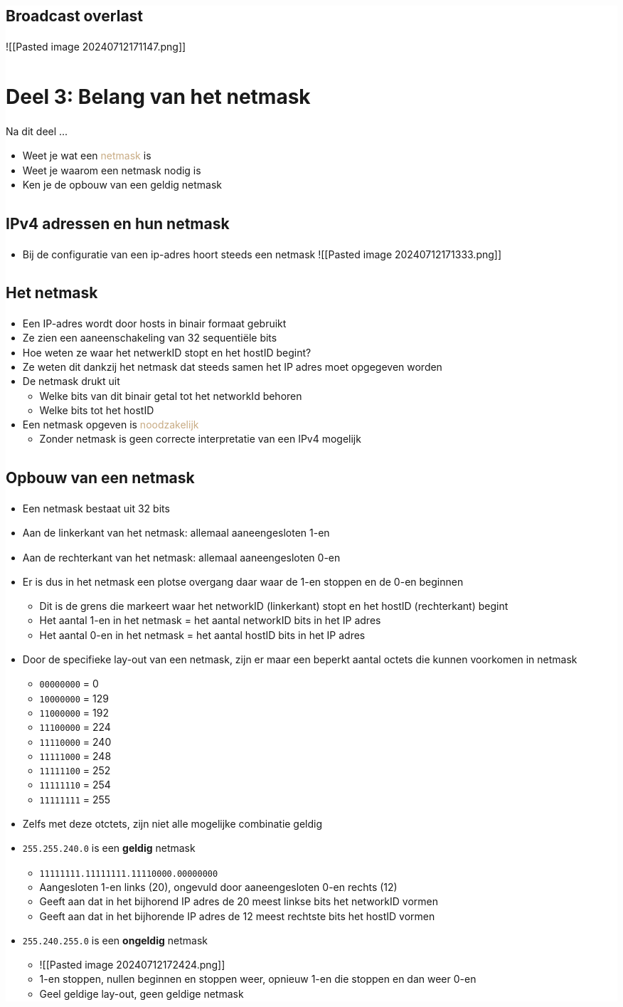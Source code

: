 ## Broadcast overlast
![[Pasted image 20240712171147.png]]
# Deel 3: Belang van het netmask
Na dit deel ...
- Weet je wat een <span style="color:#c8ab83;">netmask</span> is
- Weet je waarom een netmask nodig is
- Ken je de opbouw van een geldig netmask

## IPv4 adressen en hun netmask
- Bij de configuratie van een ip-adres hoort steeds een netmask
![[Pasted image 20240712171333.png]]

## Het netmask
- Een IP-adres wordt door hosts in binair formaat gebruikt
- Ze zien een aaneenschakeling van 32 sequentiële bits
- Hoe weten ze waar het netwerkID stopt en het hostID begint?
- Ze weten dit dankzij het netmask dat steeds samen het IP adres moet opgegeven worden
- De netmask drukt uit
	- Welke bits van dit binair getal tot het networkId behoren
	- Welke bits tot het hostID
- Een netmask opgeven is <span style="color:#c8ab83;">noodzakelijk</span>
	- Zonder netmask is geen correcte interpretatie van een IPv4 mogelijk

## Opbouw van een netmask
- Een netmask bestaat uit 32 bits
- Aan de linkerkant van het netmask: allemaal aaneengesloten 1-en
- Aan de rechterkant van het netmask: allemaal aaneengesloten 0-en
- Er is dus in het netmask een plotse overgang daar waar de 1-en stoppen en de 0-en beginnen
	- Dit is de grens die markeert waar het networkID (linkerkant) stopt en het hostID (rechterkant) begint
	- Het aantal 1-en in het netmask = het aantal networkID bits in het IP adres
	- Het aantal 0-en in het netmask = het aantal hostID bits in het IP adres

- Door de specifieke lay-out van een netmask, zijn er maar een beperkt aantal octets die kunnen voorkomen in netmask
	- `00000000` = 0
	- `10000000` = 129
	- `11000000` = 192
	- `11100000` = 224
	- `11110000` = 240
	- `11111000` = 248
	- `11111100` = 252
	- `11111110` = 254
	- `11111111` = 255

- Zelfs met deze otctets, zijn niet alle mogelijke combinatie geldig
- `255.255.240.0` is een **geldig** netmask
	- `11111111.11111111.11110000.00000000`
	- Aangesloten 1-en links (20), ongevuld door aaneengesloten 0-en rechts (12)
	- Geeft aan dat in het bijhorend IP adres de 20 meest linkse bits het networkID vormen
	- Geeft aan dat in het bijhorende IP adres de 12 meest rechtste bits het hostID vormen
- `255.240.255.0` is een **ongeldig** netmask
	- ![[Pasted image 20240712172424.png]]
	- 1-en stoppen, nullen beginnen en stoppen weer, opnieuw 1-en die stoppen en dan weer 0-en
	- Geel geldige lay-out, geen geldige netmask
